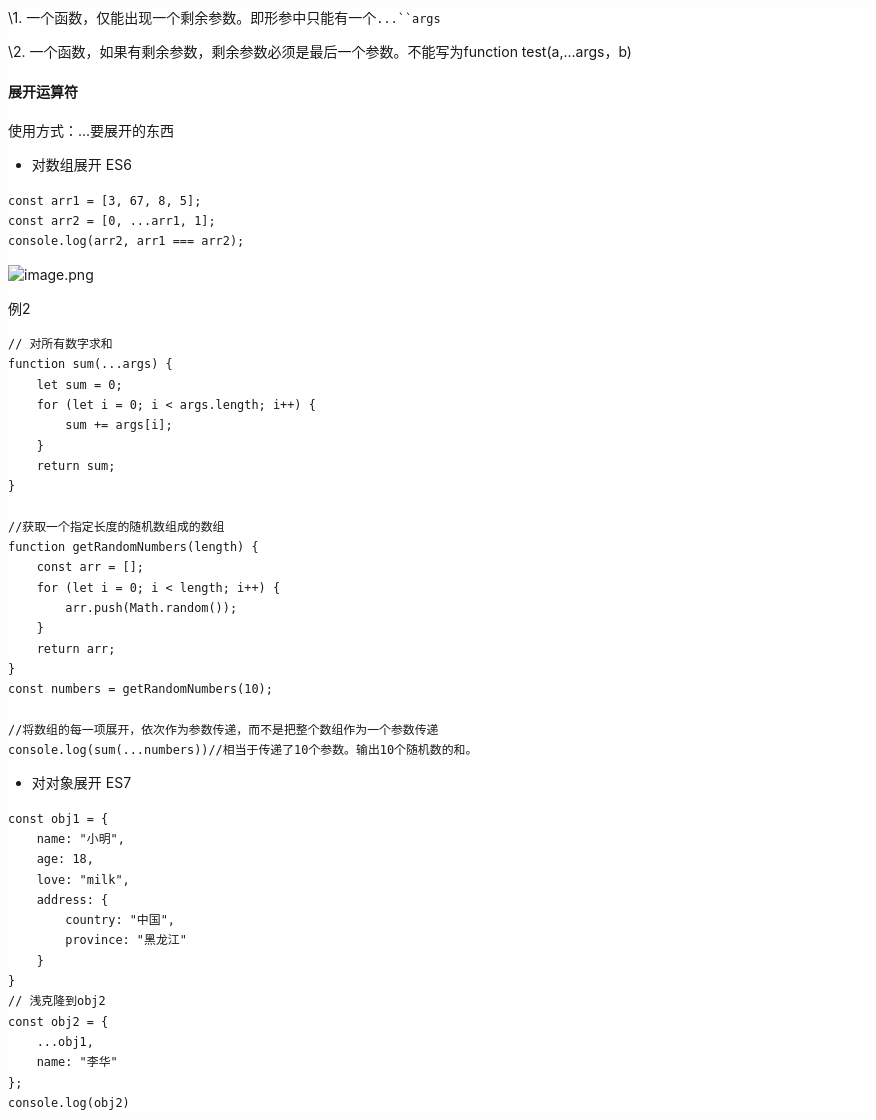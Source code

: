 \1. 一个函数，仅能出现一个剩余参数。即形参中只能有一个`...``args`

\2. 一个函数，如果有剩余参数，剩余参数必须是最后一个参数。不能写为function test(a,...args，b)

#### 展开运算符

使用方式：...要展开的东西

- 对数组展开 ES6

```
const arr1 = [3, 67, 8, 5];
const arr2 = [0, ...arr1, 1];
console.log(arr2, arr1 === arr2);
```

![image.png](https://cdn.nlark.com/yuque/0/2020/png/2951169/1609295111065-3f10ad71-21b9-4edf-865e-b0648ce8fb5f.png)

例2

```
// 对所有数字求和
function sum(...args) {
    let sum = 0;
    for (let i = 0; i < args.length; i++) {
        sum += args[i];
    }
    return sum;
}

//获取一个指定长度的随机数组成的数组
function getRandomNumbers(length) {
    const arr = [];
    for (let i = 0; i < length; i++) {
        arr.push(Math.random());
    }
    return arr;
}
const numbers = getRandomNumbers(10);

//将数组的每一项展开，依次作为参数传递，而不是把整个数组作为一个参数传递
console.log(sum(...numbers))//相当于传递了10个参数。输出10个随机数的和。
```



- 对对象展开 ES7

```
const obj1 = {
    name: "小明",
    age: 18,
    love: "milk",
    address: {
        country: "中国",
        province: "黑龙江"
    }
}
// 浅克隆到obj2
const obj2 = {
    ...obj1,
    name: "李华"
};
console.log(obj2)
```
